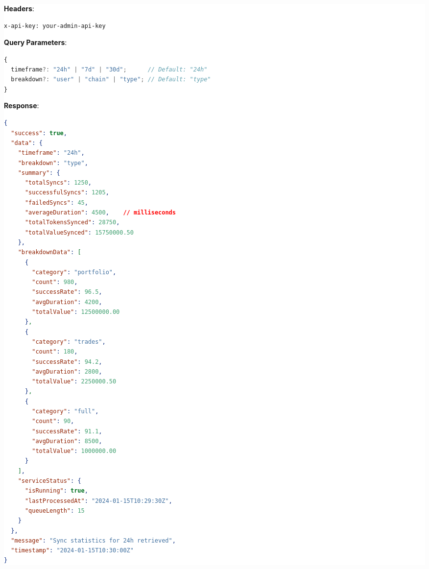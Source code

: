 **Headers**:
```
x-api-key: your-admin-api-key
```

**Query Parameters**:
```typescript
{
  timeframe?: "24h" | "7d" | "30d";      // Default: "24h"
  breakdown?: "user" | "chain" | "type"; // Default: "type"
}
```

**Response**:
```json
{
  "success": true,
  "data": {
    "timeframe": "24h",
    "breakdown": "type",
    "summary": {
      "totalSyncs": 1250,
      "successfulSyncs": 1205,
      "failedSyncs": 45,
      "averageDuration": 4500,    // milliseconds
      "totalTokensSynced": 28750,
      "totalValueSynced": 15750000.50
    },
    "breakdownData": [
      {
        "category": "portfolio",
        "count": 980,
        "successRate": 96.5,
        "avgDuration": 4200,
        "totalValue": 12500000.00
      },
      {
        "category": "trades",
        "count": 180,
        "successRate": 94.2,
        "avgDuration": 2800,
        "totalValue": 2250000.50
      },
      {
        "category": "full",
        "count": 90,
        "successRate": 91.1,
        "avgDuration": 8500,
        "totalValue": 1000000.00
      }
    ],
    "serviceStatus": {
      "isRunning": true,
      "lastProcessedAt": "2024-01-15T10:29:30Z",
      "queueLength": 15
    }
  },
  "message": "Sync statistics for 24h retrieved",
  "timestamp": "2024-01-15T10:30:00Z"
}
```
